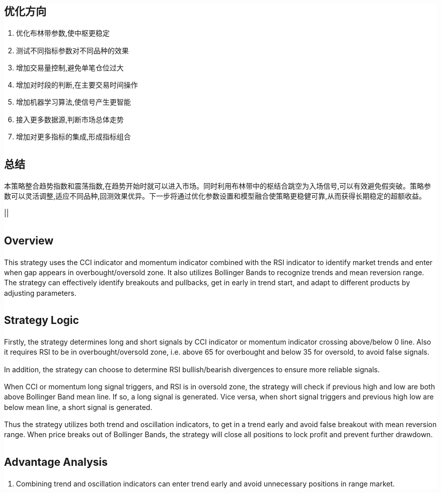 ## 优化方向

1. 优化布林带参数,使中枢更稳定

2. 测试不同指标参数对不同品种的效果

3. 增加交易量控制,避免单笔仓位过大

4. 增加对时段的判断,在主要交易时间操作

5. 增加机器学习算法,使信号产生更智能

6. 接入更多数据源,判断市场总体走势

7. 增加对更多指标的集成,形成指标组合

## 总结

本策略整合趋势指数和震荡指数,在趋势开始时就可以进入市场。同时利用布林带中的枢结合跳空为入场信号,可以有效避免假突破。策略参数可以灵活调整,适应不同品种,回测效果优异。下一步将通过优化参数设置和模型融合使策略更稳健可靠,从而获得长期稳定的超额收益。

||


## Overview

This strategy uses the CCI indicator and momentum indicator combined with the RSI indicator to identify market trends and enter when gap appears in overbought/oversold zone. It also utilizes Bollinger Bands to recognize trends and mean reversion range. The strategy can effectively identify breakouts and pullbacks, get in early in trend start, and adapt to different products by adjusting parameters.

## Strategy Logic

Firstly, the strategy determines long and short signals by CCI indicator or momentum indicator crossing above/below 0 line. Also it requires RSI to be in overbought/oversold zone, i.e. above 65 for overbought and below 35 for oversold, to avoid false signals. 

In addition, the strategy can choose to determine RSI bullish/bearish divergences to ensure more reliable signals.

When CCI or momentum long signal triggers, and RSI is in oversold zone, the strategy will check if previous high and low are both above Bollinger Band mean line. If so, a long signal is generated. Vice versa, when short signal triggers and previous high low are below mean line, a short signal is generated.

Thus the strategy utilizes both trend and oscillation indicators, to get in a trend early and avoid false breakout with mean reversion range. When price breaks out of Bollinger Bands, the strategy will close all positions to lock profit and prevent further drawdown.

## Advantage Analysis

1. Combining trend and oscillation indicators can enter trend early and avoid unnecessary positions in range market.
